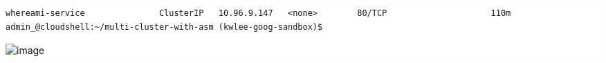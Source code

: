    ```
   whereami-service               ClusterIP   10.96.9.147   <none>        80/TCP                     110m
   admin_@cloudshell:~/multi-cluster-with-asm (kwlee-goog-sandbox)$
   ```
 
![image](https://user-images.githubusercontent.com/61114855/165873399-7070e8fd-45e3-4d12-ae9f-82a420c36547.png)




